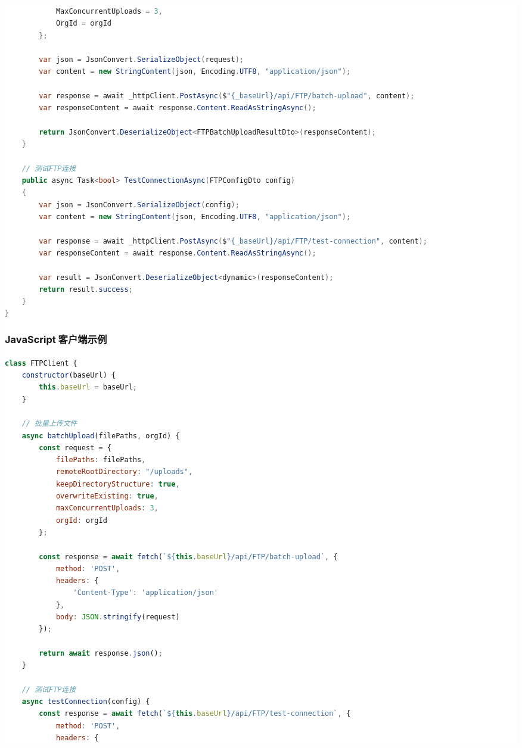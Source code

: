 ```csharp
            MaxConcurrentUploads = 3,
            OrgId = orgId
        };

        var json = JsonConvert.SerializeObject(request);
        var content = new StringContent(json, Encoding.UTF8, "application/json");

        var response = await _httpClient.PostAsync($"{_baseUrl}/api/FTP/batch-upload", content);
        var responseContent = await response.Content.ReadAsStringAsync();
        
        return JsonConvert.DeserializeObject<FTPBatchUploadResultDto>(responseContent);
    }

    // 测试FTP连接
    public async Task<bool> TestConnectionAsync(FTPConfigDto config)
    {
        var json = JsonConvert.SerializeObject(config);
        var content = new StringContent(json, Encoding.UTF8, "application/json");

        var response = await _httpClient.PostAsync($"{_baseUrl}/api/FTP/test-connection", content);
        var responseContent = await response.Content.ReadAsStringAsync();
        
        var result = JsonConvert.DeserializeObject<dynamic>(responseContent);
        return result.success;
    }
}
```

### JavaScript 客户端示例

```javascript
class FTPClient {
    constructor(baseUrl) {
        this.baseUrl = baseUrl;
    }

    // 批量上传文件
    async batchUpload(filePaths, orgId) {
        const request = {
            filePaths: filePaths,
            remoteRootDirectory: "/uploads",
            keepDirectoryStructure: true,
            overwriteExisting: true,
            maxConcurrentUploads: 3,
            orgId: orgId
        };

        const response = await fetch(`${this.baseUrl}/api/FTP/batch-upload`, {
            method: 'POST',
            headers: {
                'Content-Type': 'application/json'
            },
            body: JSON.stringify(request)
        });

        return await response.json();
    }

    // 测试FTP连接
    async testConnection(config) {
        const response = await fetch(`${this.baseUrl}/api/FTP/test-connection`, {
            method: 'POST',
            headers: {
```